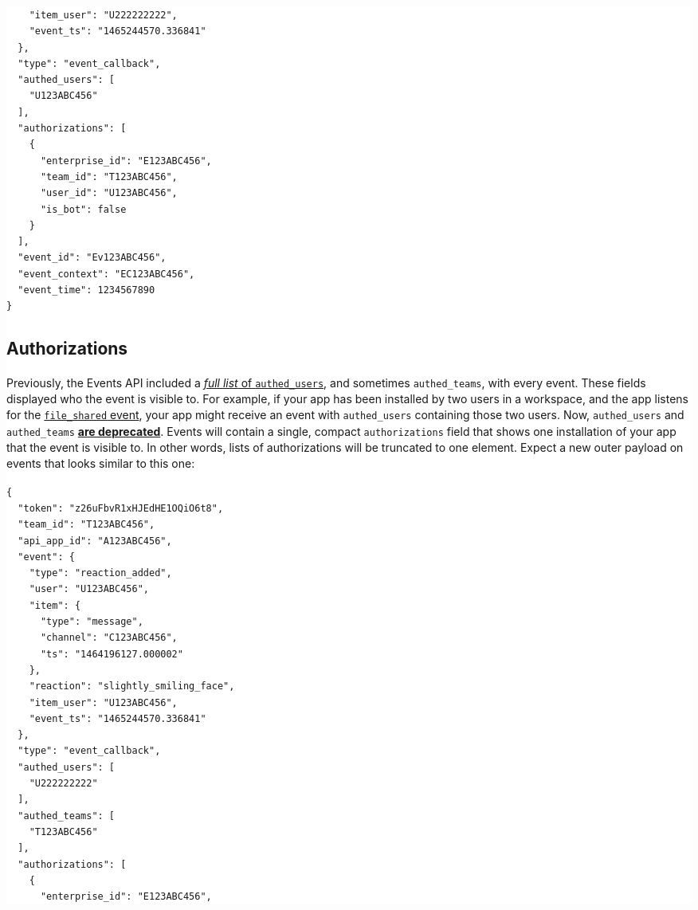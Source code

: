 ```
    "item_user": "U222222222",
    "event_ts": "1465244570.336841"
  },
  "type": "event_callback",
  "authed_users": [
    "U123ABC456"
  ],
  "authorizations": [
    {
      "enterprise_id": "E123ABC456",
      "team_id": "T123ABC456",
      "user_id": "U123ABC456",
      "is_bot": false
    }
  ],
  "event_id": "Ev123ABC456",
  "event_context": "EC123ABC456",
  "event_time": 1234567890
}

```

## Authorizations [](https://api.slack.com/events-api#authorizations)[](https://api.slack.com/apis/events-api#authorizations)
Previously, the Events API included a [_full list_ of `authed_users`](https://api.slack.com/events-api#receiving_events), and sometimes `authed_teams`, with every event. These fields displayed who the event is visible to. For example, if your app has been installed by two users in a workspace, and the app listens for the [`file_shared` event](https://api.slack.com/events/file_shared), your app might receive an event with `authed_users` containing those two users.
Now, `authed_users` and `authed_teams` [**are deprecated**](https://api.slack.com/changelog/2020-09-15-events-api-truncate-authed-users). Events will contain a single, compact `authorizations` field that shows one installation of your app that the event is visible to. In other words, lists of authorizations will be truncated to one element.
Expect a new outer payload on events that looks similar to this one:
```
{
  "token": "z26uFbvR1xHJEdHE1OQiO6t8",
  "team_id": "T123ABC456",
  "api_app_id": "A123ABC456",
  "event": {
    "type": "reaction_added",
    "user": "U123ABC456",
    "item": {
      "type": "message",
      "channel": "C123ABC456",
      "ts": "1464196127.000002"
    },
    "reaction": "slightly_smiling_face",
    "item_user": "U123ABC456",
    "event_ts": "1465244570.336841"
  },
  "type": "event_callback",
  "authed_users": [
    "U222222222"
  ],
  "authed_teams": [
    "T123ABC456"
  ],
  "authorizations": [
    {
      "enterprise_id": "E123ABC456",
```